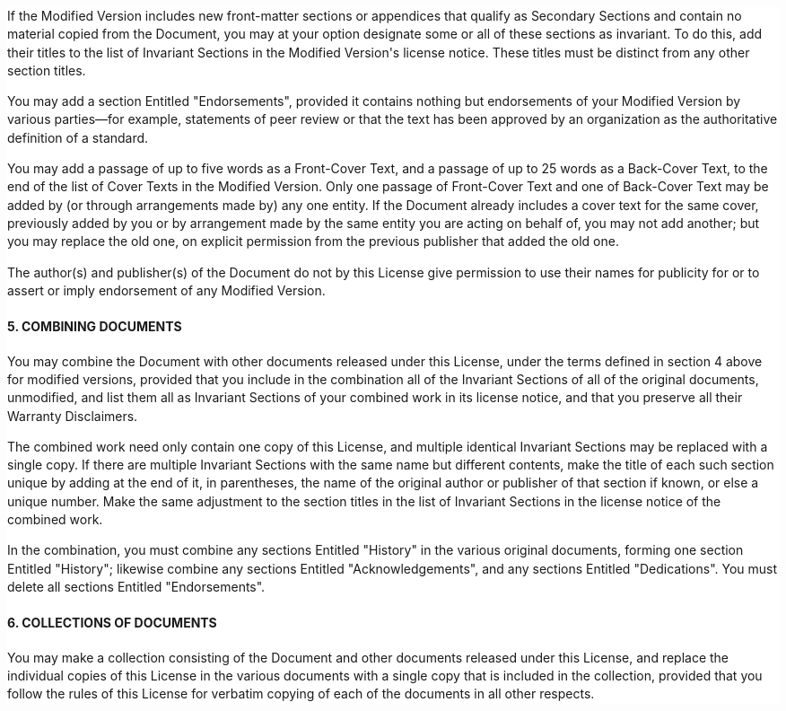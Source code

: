 If the Modified Version includes new front-matter sections or
appendices that qualify as Secondary Sections and contain no material
copied from the Document, you may at your option designate some or all
of these sections as invariant. To do this, add their titles to the
list of Invariant Sections in the Modified Version's license notice.
These titles must be distinct from any other section titles.

You may add a section Entitled "Endorsements", provided it contains
nothing but endorsements of your Modified Version by various
parties—for example, statements of peer review or that the text has
been approved by an organization as the authoritative definition of a
standard.

You may add a passage of up to five words as a Front-Cover Text, and a
passage of up to 25 words as a Back-Cover Text, to the end of the list
of Cover Texts in the Modified Version. Only one passage of
Front-Cover Text and one of Back-Cover Text may be added by (or
through arrangements made by) any one entity. If the Document already
includes a cover text for the same cover, previously added by you or
by arrangement made by the same entity you are acting on behalf of,
you may not add another; but you may replace the old one, on explicit
permission from the previous publisher that added the old one.

The author(s) and publisher(s) of the Document do not by this License
give permission to use their names for publicity for or to assert or
imply endorsement of any Modified Version.

#### 5. COMBINING DOCUMENTS

You may combine the Document with other documents released under this
License, under the terms defined in section 4 above for modified
versions, provided that you include in the combination all of the
Invariant Sections of all of the original documents, unmodified, and
list them all as Invariant Sections of your combined work in its
license notice, and that you preserve all their Warranty Disclaimers.

The combined work need only contain one copy of this License, and
multiple identical Invariant Sections may be replaced with a single
copy. If there are multiple Invariant Sections with the same name but
different contents, make the title of each such section unique by
adding at the end of it, in parentheses, the name of the original
author or publisher of that section if known, or else a unique number.
Make the same adjustment to the section titles in the list of
Invariant Sections in the license notice of the combined work.

In the combination, you must combine any sections Entitled "History"
in the various original documents, forming one section Entitled
"History"; likewise combine any sections Entitled "Acknowledgements",
and any sections Entitled "Dedications". You must delete all sections
Entitled "Endorsements".

#### 6. COLLECTIONS OF DOCUMENTS

You may make a collection consisting of the Document and other
documents released under this License, and replace the individual
copies of this License in the various documents with a single copy
that is included in the collection, provided that you follow the rules
of this License for verbatim copying of each of the documents in all
other respects.
